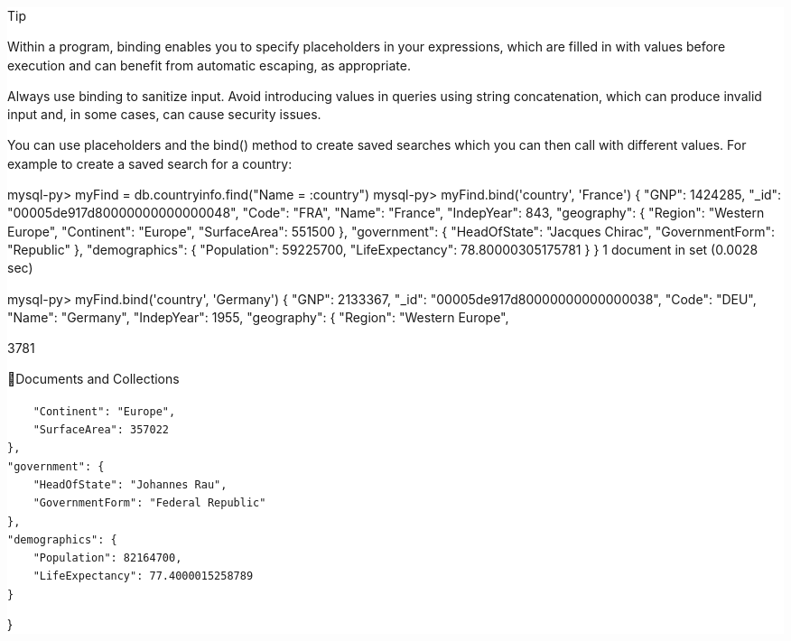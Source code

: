 Tip

Within a program, binding enables you to specify placeholders in your
expressions, which are filled in with values before execution and can benefit
from automatic escaping, as appropriate.

Always use binding to sanitize input. Avoid introducing values in queries using
string concatenation, which can produce invalid input and, in some cases, can
cause security issues.

You can use placeholders and the bind() method to create saved searches which you can then call
with different values. For example to create a saved search for a country:

mysql-py> myFind = db.countryinfo.find("Name = :country")
mysql-py> myFind.bind('country', 'France')
{
    "GNP": 1424285,
    "_id": "00005de917d80000000000000048",
    "Code": "FRA",
    "Name": "France",
    "IndepYear": 843,
    "geography": {
        "Region": "Western Europe",
        "Continent": "Europe",
        "SurfaceArea": 551500
    },
    "government": {
        "HeadOfState": "Jacques Chirac",
        "GovernmentForm": "Republic"
    },
    "demographics": {
        "Population": 59225700,
        "LifeExpectancy": 78.80000305175781
    }
}
1 document in set (0.0028 sec)

mysql-py> myFind.bind('country', 'Germany')
{
    "GNP": 2133367,
    "_id": "00005de917d80000000000000038",
    "Code": "DEU",
    "Name": "Germany",
    "IndepYear": 1955,
    "geography": {
        "Region": "Western Europe",

3781

Documents and Collections

        "Continent": "Europe",
        "SurfaceArea": 357022
    },
    "government": {
        "HeadOfState": "Johannes Rau",
        "GovernmentForm": "Federal Republic"
    },
    "demographics": {
        "Population": 82164700,
        "LifeExpectancy": 77.4000015258789
    }
}
